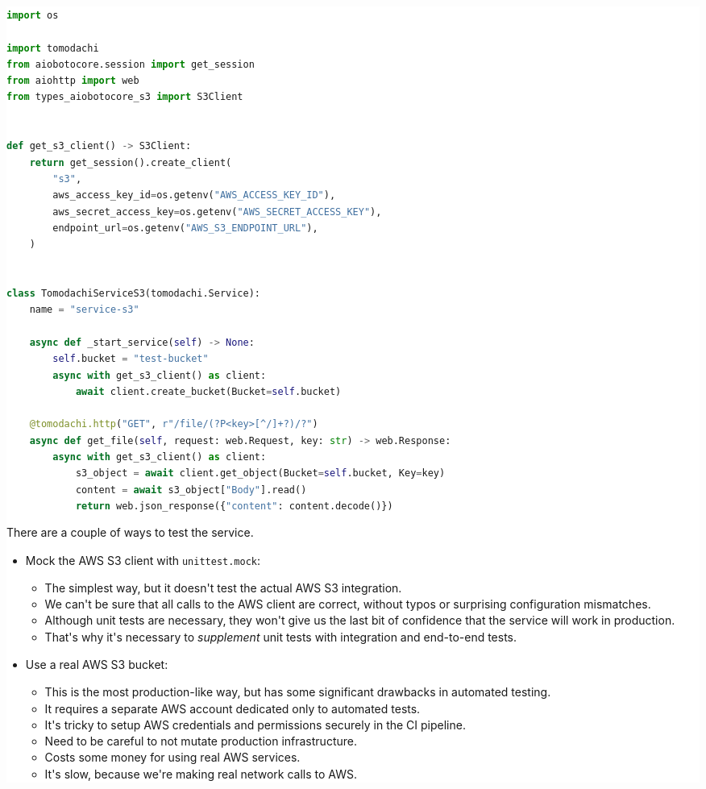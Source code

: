 ```python
import os

import tomodachi
from aiobotocore.session import get_session
from aiohttp import web
from types_aiobotocore_s3 import S3Client


def get_s3_client() -> S3Client:
    return get_session().create_client(
        "s3",
        aws_access_key_id=os.getenv("AWS_ACCESS_KEY_ID"),
        aws_secret_access_key=os.getenv("AWS_SECRET_ACCESS_KEY"),
        endpoint_url=os.getenv("AWS_S3_ENDPOINT_URL"),
    )


class TomodachiServiceS3(tomodachi.Service):
    name = "service-s3"

    async def _start_service(self) -> None:
        self.bucket = "test-bucket"
        async with get_s3_client() as client:
            await client.create_bucket(Bucket=self.bucket)

    @tomodachi.http("GET", r"/file/(?P<key>[^/]+?)/?")
    async def get_file(self, request: web.Request, key: str) -> web.Response:
        async with get_s3_client() as client:
            s3_object = await client.get_object(Bucket=self.bucket, Key=key)
            content = await s3_object["Body"].read()
            return web.json_response({"content": content.decode()})
```

There are a couple of ways to test the service.

- Mock the AWS S3 client with `unittest.mock`:

  - The simplest way, but it doesn't test the actual AWS S3 integration.
  - We can't be sure that all calls to the AWS client are correct, without typos
    or surprising configuration mismatches.
  - Although unit tests are necessary, they won't give us the last bit of confidence that the service will work in production.
  - That's why it's necessary to _supplement_ unit tests with integration and end-to-end tests.

- Use a real AWS S3 bucket:

  - This is the most production-like way, but has some significant drawbacks in automated testing.
  - It requires a separate AWS account dedicated only to automated tests.
  - It's tricky to setup AWS credentials and permissions securely in the CI pipeline.
  - Need to be careful to not mutate production infrastructure.
  - Costs some money for using real AWS services.
  - It's slow, because we're making real network calls to AWS.
